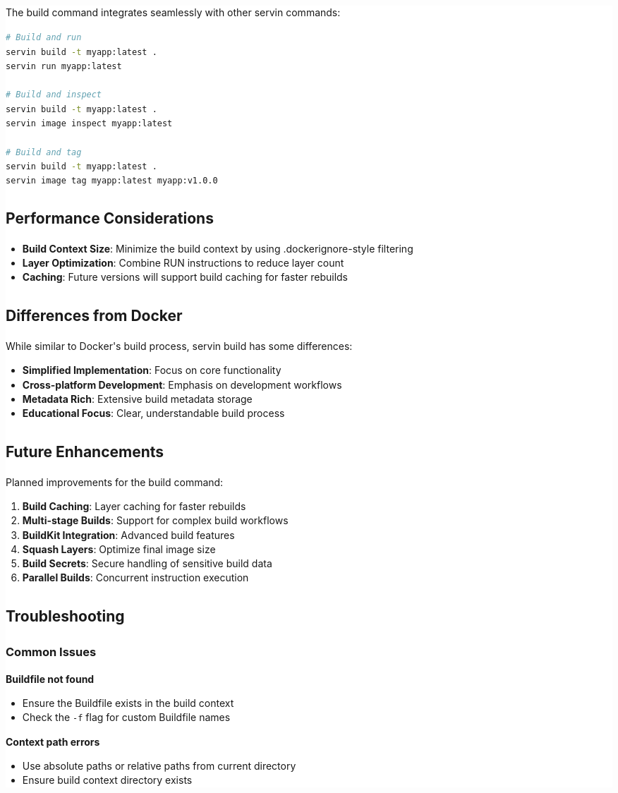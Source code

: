 The build command integrates seamlessly with other servin commands:

```bash
# Build and run
servin build -t myapp:latest .
servin run myapp:latest

# Build and inspect
servin build -t myapp:latest .
servin image inspect myapp:latest

# Build and tag
servin build -t myapp:latest .
servin image tag myapp:latest myapp:v1.0.0
```

## Performance Considerations

- **Build Context Size**: Minimize the build context by using .dockerignore-style filtering
- **Layer Optimization**: Combine RUN instructions to reduce layer count
- **Caching**: Future versions will support build caching for faster rebuilds

## Differences from Docker

While similar to Docker's build process, servin build has some differences:

- **Simplified Implementation**: Focus on core functionality
- **Cross-platform Development**: Emphasis on development workflows
- **Metadata Rich**: Extensive build metadata storage
- **Educational Focus**: Clear, understandable build process

## Future Enhancements

Planned improvements for the build command:

1. **Build Caching**: Layer caching for faster rebuilds
2. **Multi-stage Builds**: Support for complex build workflows
3. **BuildKit Integration**: Advanced build features
4. **Squash Layers**: Optimize final image size
5. **Build Secrets**: Secure handling of sensitive build data
6. **Parallel Builds**: Concurrent instruction execution

## Troubleshooting

### Common Issues

**Buildfile not found**
- Ensure the Buildfile exists in the build context
- Check the `-f` flag for custom Buildfile names

**Context path errors**
- Use absolute paths or relative paths from current directory
- Ensure build context directory exists
